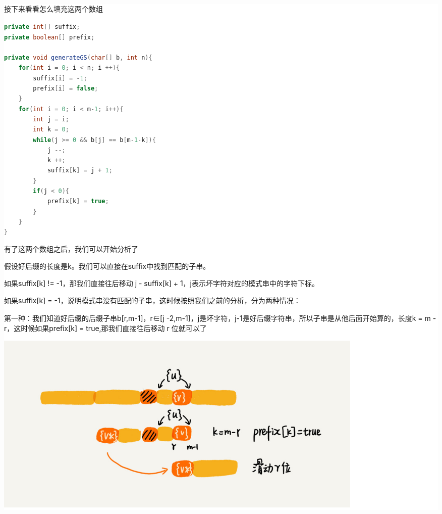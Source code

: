 接下来看看怎么填充这两个数组

```java
private int[] suffix;
private boolean[] prefix;

private void generateGS(char[] b, int n){
    for(int i = 0; i < n; i ++){
        suffix[i] = -1;
        prefix[i] = false;
    }
    for(int i = 0; i < m-1; i++){
        int j = i;
        int k = 0;
        while(j >= 0 && b[j] == b[m-1-k]){
            j --;
            k ++;
            suffix[k] = j + 1;
        }
        if(j < 0){
            prefix[k] = true;
        }
    }
}
```

有了这两个数组之后，我们可以开始分析了

假设好后缀的长度是k。我们可以直接在suffix中找到匹配的子串。

如果suffix[k] != -1，那我们直接往后移动 j - suffix[k] + 1，j表示坏字符对应的模式串中的字符下标。

如果suffix[k]  = -1，说明模式串没有匹配的子串，这时候按照我们之前的分析，分为两种情况：

第一种：我们知道好后缀的后缀子串b[r,m-1]，r∈[j -2,m-1]，j是坏字符，j-1是好后缀字符串，所以子串是从他后面开始算的，长度k = m - r，这时候如果prefix[k] = true,那我们直接往后移动 r 位就可以了

<img src="算法和数据结构.assets/63a357abc9766393a77a9a006a31b10d.jpg" alt="img" style="zoom:67%;" />
